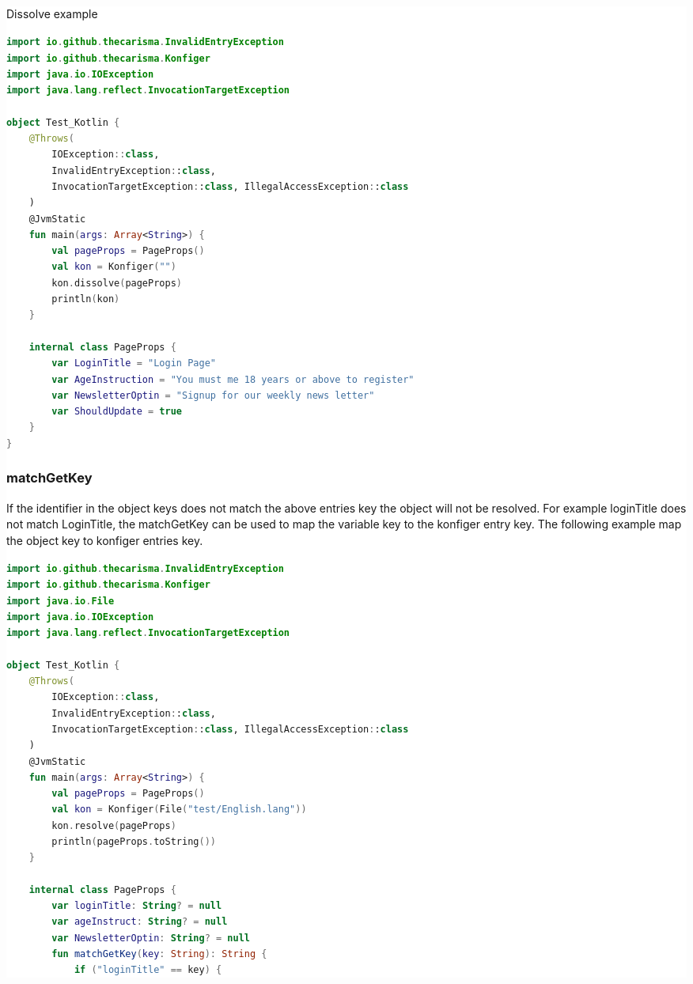 Dissolve example

```kotlin
import io.github.thecarisma.InvalidEntryException
import io.github.thecarisma.Konfiger
import java.io.IOException
import java.lang.reflect.InvocationTargetException

object Test_Kotlin {
    @Throws(
        IOException::class,
        InvalidEntryException::class,
        InvocationTargetException::class, IllegalAccessException::class
    )
    @JvmStatic
    fun main(args: Array<String>) {
        val pageProps = PageProps()
        val kon = Konfiger("")
        kon.dissolve(pageProps)
        println(kon)
    }

    internal class PageProps {
        var LoginTitle = "Login Page"
        var AgeInstruction = "You must me 18 years or above to register"
        var NewsletterOptin = "Signup for our weekly news letter"
        var ShouldUpdate = true
    }
}
```

### matchGetKey

If the identifier in the object keys does not match the above entries key the object will not be resolved. For example loginTitle does not match LoginTitle, the matchGetKey can be used to map the variable key to the konfiger entry key. The following example map the object key to konfiger entries key.

```kotlin
import io.github.thecarisma.InvalidEntryException
import io.github.thecarisma.Konfiger
import java.io.File
import java.io.IOException
import java.lang.reflect.InvocationTargetException

object Test_Kotlin {
    @Throws(
        IOException::class,
        InvalidEntryException::class,
        InvocationTargetException::class, IllegalAccessException::class
    )
    @JvmStatic
    fun main(args: Array<String>) {
        val pageProps = PageProps()
        val kon = Konfiger(File("test/English.lang"))
        kon.resolve(pageProps)
        println(pageProps.toString())
    }

    internal class PageProps {
        var loginTitle: String? = null
        var ageInstruct: String? = null
        var NewsletterOptin: String? = null
        fun matchGetKey(key: String): String {
            if ("loginTitle" == key) {
```